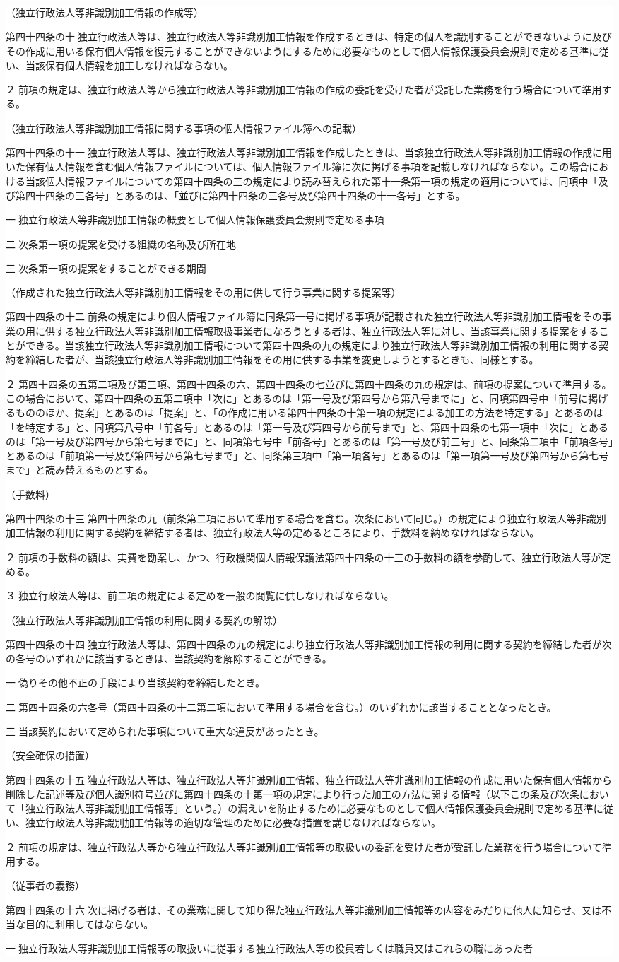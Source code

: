 （独立行政法人等非識別加工情報の作成等）

第四十四条の十 独立行政法人等は、独立行政法人等非識別加工情報を作成するときは、特定の個人を識別することができないように及びその作成に用いる保有個人情報を復元することができないようにするために必要なものとして個人情報保護委員会規則で定める基準に従い、当該保有個人情報を加工しなければならない。

２ 前項の規定は、独立行政法人等から独立行政法人等非識別加工情報の作成の委託を受けた者が受託した業務を行う場合について準用する。

（独立行政法人等非識別加工情報に関する事項の個人情報ファイル簿への記載）

第四十四条の十一 独立行政法人等は、独立行政法人等非識別加工情報を作成したときは、当該独立行政法人等非識別加工情報の作成に用いた保有個人情報を含む個人情報ファイルについては、個人情報ファイル簿に次に掲げる事項を記載しなければならない。この場合における当該個人情報ファイルについての第四十四条の三の規定により読み替えられた第十一条第一項の規定の適用については、同項中「及び第四十四条の三各号」とあるのは、「並びに第四十四条の三各号及び第四十四条の十一各号」とする。

一 独立行政法人等非識別加工情報の概要として個人情報保護委員会規則で定める事項

二 次条第一項の提案を受ける組織の名称及び所在地

三 次条第一項の提案をすることができる期間

（作成された独立行政法人等非識別加工情報をその用に供して行う事業に関する提案等）

第四十四条の十二 前条の規定により個人情報ファイル簿に同条第一号に掲げる事項が記載された独立行政法人等非識別加工情報をその事業の用に供する独立行政法人等非識別加工情報取扱事業者になろうとする者は、独立行政法人等に対し、当該事業に関する提案をすることができる。当該独立行政法人等非識別加工情報について第四十四条の九の規定により独立行政法人等非識別加工情報の利用に関する契約を締結した者が、当該独立行政法人等非識別加工情報をその用に供する事業を変更しようとするときも、同様とする。

２ 第四十四条の五第二項及び第三項、第四十四条の六、第四十四条の七並びに第四十四条の九の規定は、前項の提案について準用する。この場合において、第四十四条の五第二項中「次に」とあるのは「第一号及び第四号から第八号までに」と、同項第四号中「前号に掲げるもののほか、提案」とあるのは「提案」と、「の作成に用いる第四十四条の十第一項の規定による加工の方法を特定する」とあるのは「を特定する」と、同項第八号中「前各号」とあるのは「第一号及び第四号から前号まで」と、第四十四条の七第一項中「次に」とあるのは「第一号及び第四号から第七号までに」と、同項第七号中「前各号」とあるのは「第一号及び前三号」と、同条第二項中「前項各号」とあるのは「前項第一号及び第四号から第七号まで」と、同条第三項中「第一項各号」とあるのは「第一項第一号及び第四号から第七号まで」と読み替えるものとする。

（手数料）

第四十四条の十三 第四十四条の九（前条第二項において準用する場合を含む。次条において同じ。）の規定により独立行政法人等非識別加工情報の利用に関する契約を締結する者は、独立行政法人等の定めるところにより、手数料を納めなければならない。

２ 前項の手数料の額は、実費を勘案し、かつ、行政機関個人情報保護法第四十四条の十三の手数料の額を参酌して、独立行政法人等が定める。

３ 独立行政法人等は、前二項の規定による定めを一般の閲覧に供しなければならない。

（独立行政法人等非識別加工情報の利用に関する契約の解除）

第四十四条の十四 独立行政法人等は、第四十四条の九の規定により独立行政法人等非識別加工情報の利用に関する契約を締結した者が次の各号のいずれかに該当するときは、当該契約を解除することができる。

一 偽りその他不正の手段により当該契約を締結したとき。

二 第四十四条の六各号（第四十四条の十二第二項において準用する場合を含む。）のいずれかに該当することとなったとき。

三 当該契約において定められた事項について重大な違反があったとき。

（安全確保の措置）

第四十四条の十五 独立行政法人等は、独立行政法人等非識別加工情報、独立行政法人等非識別加工情報の作成に用いた保有個人情報から削除した記述等及び個人識別符号並びに第四十四条の十第一項の規定により行った加工の方法に関する情報（以下この条及び次条において「独立行政法人等非識別加工情報等」という。）の漏えいを防止するために必要なものとして個人情報保護委員会規則で定める基準に従い、独立行政法人等非識別加工情報等の適切な管理のために必要な措置を講じなければならない。

２ 前項の規定は、独立行政法人等から独立行政法人等非識別加工情報等の取扱いの委託を受けた者が受託した業務を行う場合について準用する。

（従事者の義務）

第四十四条の十六 次に掲げる者は、その業務に関して知り得た独立行政法人等非識別加工情報等の内容をみだりに他人に知らせ、又は不当な目的に利用してはならない。

一 独立行政法人等非識別加工情報等の取扱いに従事する独立行政法人等の役員若しくは職員又はこれらの職にあった者
